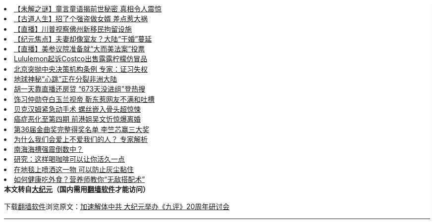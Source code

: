 <li><a href="https://github.com/1992513/djy/blob/master/gb/25/6/25/n14538781.md#1">【未解之谜】童言童语揭前世秘密 真相令人震惊</a></li>
<li><a href="https://github.com/1992513/djy/blob/master/gb/25/5/30/n14520992.md#1">【古道人生】招了个强盗做女婿 差点惹大祸</a></li>
<li><a href="https://github.com/1992513/djy/blob/master/gb/25/7/1/n14542744.md#1">【直播】川普视察佛州新移民拘留设施</a></li>
<li><a href="https://github.com/1992513/djy/blob/master/gb/25/7/1/n14542702.md#1">【纪元焦点】夫妻却像室友？大陆“干婚”蔓延</a></li>
<li><a href="https://github.com/1992513/djy/blob/master/gb/25/7/1/n14542740.md#1">【直播】美参议院准备就“大而美法案”投票</a></li>
<li><a href="https://github.com/1992513/djy/blob/master/gb/25/6/29/n14541430.md#1">Lululemon起诉Costco出售露露柠檬仿冒品</a></li>
<li><a href="https://github.com/1992513/djy/blob/master/gb/25/6/30/n14541824.md#1">北京突抛中央决策机构条例 专家：证习失权</a></li>
<li><a href="https://github.com/1992513/djy/blob/master/gb/25/6/30/n14541585.md#1">地球神秘“心跳”正在分裂非洲大陆</a></li>
<li><a href="https://github.com/1992513/djy/blob/master/gb/25/6/30/n14542229.md#1">胡一天靠直播还房贷 “673天没进组”登热搜</a></li>
<li><a href="https://github.com/1992513/djy/blob/master/gb/25/6/30/n14542143.md#1">饰习仲勋夺白玉兰视帝 靳东惹网友不满和吐槽</a></li>
<li><a href="https://github.com/1992513/djy/blob/master/gb/25/6/29/n14541038.md#1">贝克汉姆紧急动手术 螺丝嵌入骨头超惊悚</a></li>
<li><a href="https://github.com/1992513/djy/blob/master/gb/25/6/28/n14541022.md#1">癌症恶化至第四期 前港姐吴文忻惊爆离婚</a></li>
<li><a href="https://github.com/1992513/djy/blob/master/gb/25/6/28/n14540672.md#1">第36届金曲奖完整得奖名单 李竺芯赢三大奖</a></li>
<li><a href="https://github.com/1992513/djy/blob/master/gb/25/6/29/n14541283.md#1">为什么我们会爱上不爱我们的人？ 专家解析</a></li>
<li><a href="https://github.com/1992513/djy/blob/master/gb/25/6/29/n14541558.md#1">南海海槽强震倒数中？</a></li>
<li><a href="https://github.com/1992513/djy/blob/master/gb/25/7/1/n14542520.md#1">研究：这样喝咖啡可以让你活久一点</a></li>
<li><a href="https://github.com/1992513/djy/blob/master/gb/25/6/30/n14541784.md#1">在地毯上喷洒这一物 可以防止灰尘黏住</a></li>
<li><a href="https://github.com/1992513/djy/blob/master/gb/25/6/21/n14536093.md#1">如何健康吃外食？营养师教你“无敌搭配术”</a></li>
<strong>本文转自<a href="https://www.epochtimes.com">大纪元</a>（国内需用<a href="https://github.com/1992513/www/blob/master/README.md#8">翻墙软件</a>才能访问）</strong><p>下载<a href="https://github.com/1992513/www/blob/master/README.md#8">翻墙软件</a>浏览原文：<a href="https://www.epochtimes.com/gb/24/11/11/n14368359.htm">加速解体中共 大纪元举办《九评》20周年研讨会</a></p><hr>